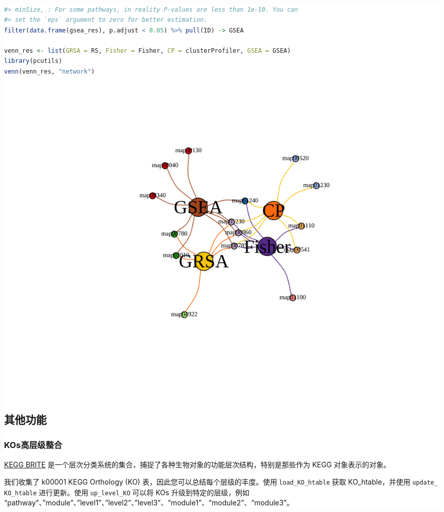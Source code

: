 ``` r
#> minSize, : For some pathways, in reality P-values are less than 1e-10. You can
#> set the `eps` argument to zero for better estimation.
filter(data.frame(gsea_res), p.adjust < 0.05) %>% pull(ID) -> GSEA

venn_res <- list(GRSA = RS, Fisher = Fisher, CP = clusterProfiler, GSEA = GSEA)
library(pcutils)
venn(venn_res, "network")
```

<img src="man/figures/README-unnamed-chunk-25-1.png" width="100%" />

## 其他功能

### KOs高层级整合

[KEGG BRITE](https://www.genome.jp/kegg/brite.html) 是一个层次分类系统的集合，捕捉了各种生物对象的功能层次结构，特别是那些作为 KEGG 对象表示的对象。

我们收集了 k00001 KEGG Orthology (KO) 表，因此您可以总结每个层级的丰度。使用 `load_KO_htable` 获取 KO_htable，并使用 `update_KO_htable` 进行更新。使用 `up_level_KO` 可以将 KOs 升级到特定的层级，例如 “pathway”、”module”、”level1”、”level2”、”level3”、“module1”、“module2”、“module3”。
